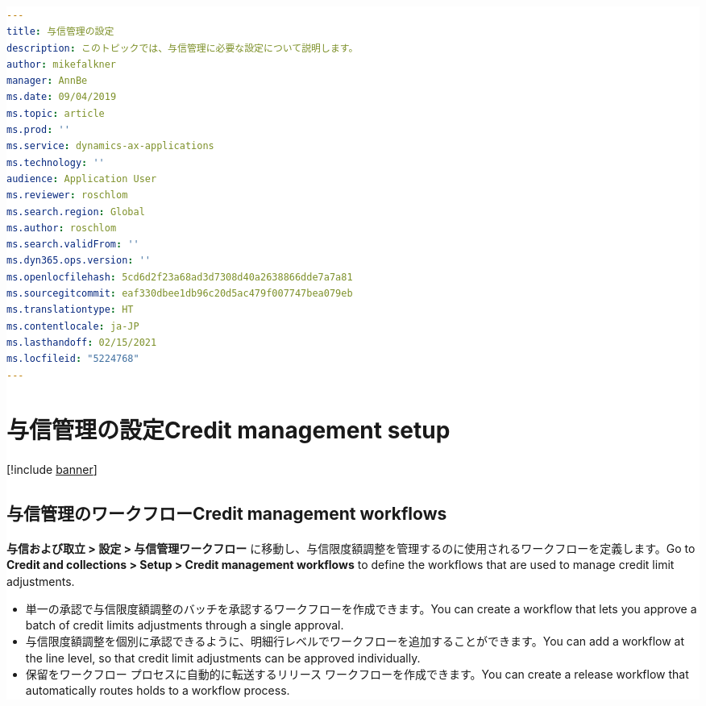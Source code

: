 ```yaml
---
title: 与信管理の設定
description: このトピックでは、与信管理に必要な設定について説明します。
author: mikefalkner
manager: AnnBe
ms.date: 09/04/2019
ms.topic: article
ms.prod: ''
ms.service: dynamics-ax-applications
ms.technology: ''
audience: Application User
ms.reviewer: roschlom
ms.search.region: Global
ms.author: roschlom
ms.search.validFrom: ''
ms.dyn365.ops.version: ''
ms.openlocfilehash: 5cd6d2f23a68ad3d7308d40a2638866dde7a7a81
ms.sourcegitcommit: eaf330dbee1db96c20d5ac479f007747bea079eb
ms.translationtype: HT
ms.contentlocale: ja-JP
ms.lasthandoff: 02/15/2021
ms.locfileid: "5224768"
---
```

# <a name="credit-management-setup"></a><span data-ttu-id="8db7e-103">与信管理の設定</span><span class="sxs-lookup"><span data-stu-id="8db7e-103">Credit management setup</span></span> 

[!include [banner](../includes/banner.md)]

## <a name="credit-management-workflows"></a><span data-ttu-id="8db7e-104">与信管理のワークフロー</span><span class="sxs-lookup"><span data-stu-id="8db7e-104">Credit management workflows</span></span>

<span data-ttu-id="8db7e-105">**与信および取立 \> 設定 \> 与信管理ワークフロー** に移動し、与信限度額調整を管理するのに使用されるワークフローを定義します。</span><span class="sxs-lookup"><span data-stu-id="8db7e-105">Go to **Credit and collections \> Setup \> Credit management workflows** to define the workflows that are used to manage credit limit adjustments.</span></span>

- <span data-ttu-id="8db7e-106">単一の承認で与信限度額調整のバッチを承認するワークフローを作成できます。</span><span class="sxs-lookup"><span data-stu-id="8db7e-106">You can create a workflow that lets you approve a batch of credit limits adjustments through a single approval.</span></span>
- <span data-ttu-id="8db7e-107">与信限度額調整を個別に承認できるように、明細行レベルでワークフローを追加することができます。</span><span class="sxs-lookup"><span data-stu-id="8db7e-107">You can add a workflow at the line level, so that credit limit adjustments can be approved individually.</span></span>
- <span data-ttu-id="8db7e-108">保留をワークフロー プロセスに自動的に転送するリリース ワークフローを作成できます。</span><span class="sxs-lookup"><span data-stu-id="8db7e-108">You can create a release workflow that automatically routes holds to a workflow process.</span></span>
